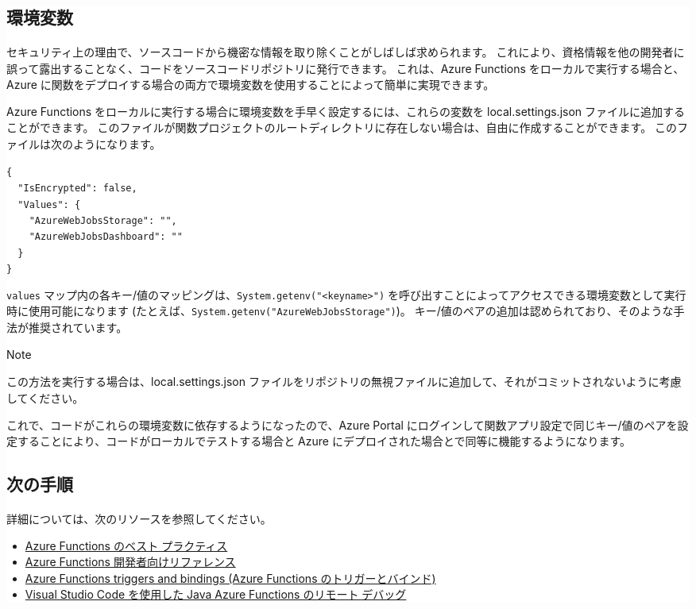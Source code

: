 ```java
```

## <a name="environment-variables"></a>環境変数

セキュリティ上の理由で、ソースコードから機密な情報を取り除くことがしばしば求められます。  これにより、資格情報を他の開発者に誤って露出することなく、コードをソースコードリポジトリに発行できます。 これは、Azure Functions をローカルで実行する場合と、Azure に関数をデプロイする場合の両方で環境変数を使用することによって簡単に実現できます。

Azure Functions をローカルに実行する場合に環境変数を手早く設定するには、これらの変数を local.settings.json ファイルに追加することができます。 このファイルが関数プロジェクトのルートディレクトリに存在しない場合は、自由に作成することができます。 このファイルは次のようになります。

```xml
{
  "IsEncrypted": false,
  "Values": {
    "AzureWebJobsStorage": "",
    "AzureWebJobsDashboard": ""
  }
}
```

`values` マップ内の各キー/値のマッピングは、`System.getenv("<keyname>")` を呼び出すことによってアクセスできる環境変数として実行時に使用可能になります (たとえば、`System.getenv("AzureWebJobsStorage")`)。 キー/値のペアの追加は認められており、そのような手法が推奨されています。

> [!NOTE]
> この方法を実行する場合は、local.settings.json ファイルをリポジトリの無視ファイルに追加して、それがコミットされないように考慮してください。

これで、コードがこれらの環境変数に依存するようになったので、Azure Portal にログインして関数アプリ設定で同じキー/値のペアを設定することにより、コードがローカルでテストする場合と Azure にデプロイされた場合とで同等に機能するようになります。

## <a name="next-steps"></a>次の手順
詳細については、次のリソースを参照してください。

* [Azure Functions のベスト プラクティス](functions-best-practices.md)
* [Azure Functions 開発者向けリファレンス](functions-reference.md)
* [Azure Functions triggers and bindings (Azure Functions のトリガーとバインド)](functions-triggers-bindings.md)
* [Visual Studio Code を使用した Java Azure Functions のリモート デバッグ](https://code.visualstudio.com/docs/java/java-serverless#_remote-debug-functions-running-in-the-cloud)
